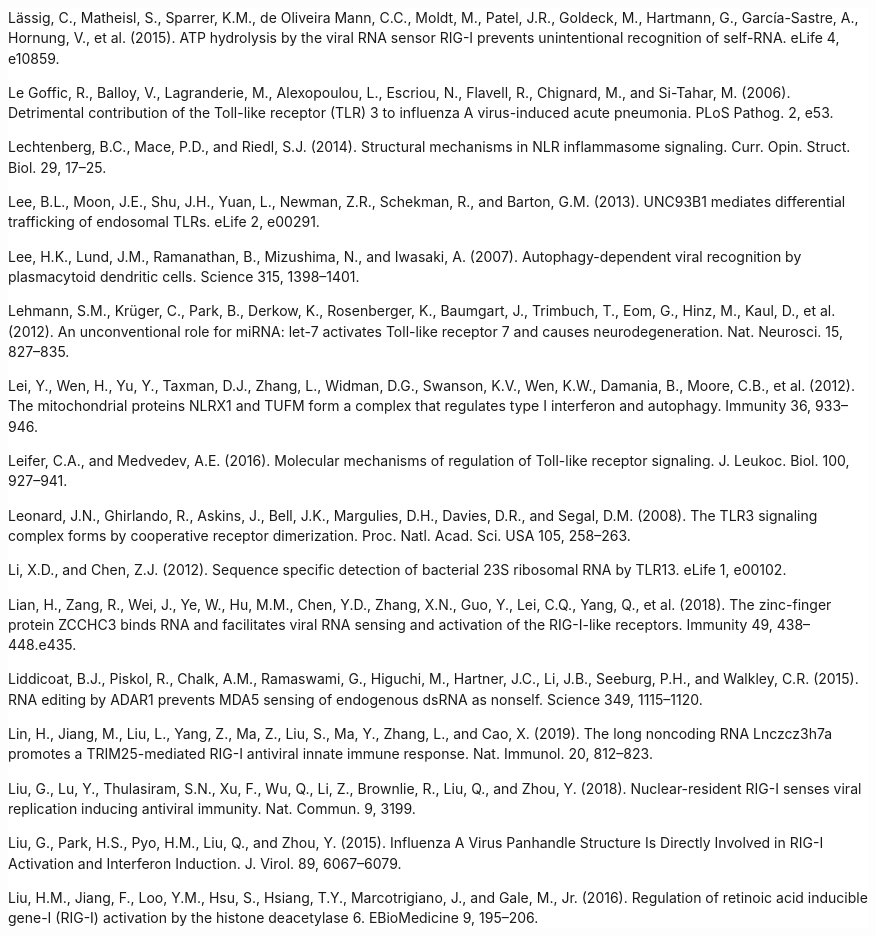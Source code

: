 Lässig, C., Matheisl, S., Sparrer, K.M., de Oliveira Mann, C.C., Moldt, M., Patel, J.R., Goldeck, M., Hartmann, G., García-Sastre, A., Hornung, V., et al. (2015). ATP hydrolysis by the viral RNA sensor RIG-I prevents unintentional recognition of self-RNA. eLife 4, e10859.

Le Goffic, R., Balloy, V., Lagranderie, M., Alexopoulou, L., Escriou, N., Flavell, R., Chignard, M., and Si-Tahar, M. (2006). Detrimental contribution of the Toll-like receptor (TLR) 3 to influenza A virus-induced acute pneumonia. PLoS Pathog. 2, e53.

Lechtenberg, B.C., Mace, P.D., and Riedl, S.J. (2014). Structural mechanisms in NLR inflammasome signaling. Curr. Opin. Struct. Biol. 29, 17–25.

Lee, B.L., Moon, J.E., Shu, J.H., Yuan, L., Newman, Z.R., Schekman, R., and Barton, G.M. (2013). UNC93B1 mediates differential trafficking of endosomal TLRs. eLife 2, e00291.

Lee, H.K., Lund, J.M., Ramanathan, B., Mizushima, N., and Iwasaki, A. (2007). Autophagy-dependent viral recognition by plasmacytoid dendritic cells. Science 315, 1398–1401.

Lehmann, S.M., Krüger, C., Park, B., Derkow, K., Rosenberger, K., Baumgart, J., Trimbuch, T., Eom, G., Hinz, M., Kaul, D., et al. (2012). An unconventional role for miRNA: let-7 activates Toll-like receptor 7 and causes neurodegeneration. Nat. Neurosci. 15, 827–835.

Lei, Y., Wen, H., Yu, Y., Taxman, D.J., Zhang, L., Widman, D.G., Swanson, K.V., Wen, K.W., Damania, B., Moore, C.B., et al. (2012). The mitochondrial proteins NLRX1 and TUFM form a complex that regulates type I interferon and autophagy. Immunity 36, 933–946.

Leifer, C.A., and Medvedev, A.E. (2016). Molecular mechanisms of regulation of Toll-like receptor signaling. J. Leukoc. Biol. 100, 927–941.

Leonard, J.N., Ghirlando, R., Askins, J., Bell, J.K., Margulies, D.H., Davies, D.R., and Segal, D.M. (2008). The TLR3 signaling complex forms by cooperative receptor dimerization. Proc. Natl. Acad. Sci. USA 105, 258–263.

Li, X.D., and Chen, Z.J. (2012). Sequence specific detection of bacterial 23S ribosomal RNA by TLR13. eLife 1, e00102.

Lian, H., Zang, R., Wei, J., Ye, W., Hu, M.M., Chen, Y.D., Zhang, X.N., Guo, Y., Lei, C.Q., Yang, Q., et al. (2018). The zinc-finger protein ZCCHC3 binds RNA and facilitates viral RNA sensing and activation of the RIG-I-like receptors. Immunity 49, 438–448.e435.

Liddicoat, B.J., Piskol, R., Chalk, A.M., Ramaswami, G., Higuchi, M., Hartner, J.C., Li, J.B., Seeburg, P.H., and Walkley, C.R. (2015). RNA editing by ADAR1 prevents MDA5 sensing of endogenous dsRNA as nonself. Science 349, 1115–1120.

Lin, H., Jiang, M., Liu, L., Yang, Z., Ma, Z., Liu, S., Ma, Y., Zhang, L., and Cao, X. (2019). The long noncoding RNA Lnczcz3h7a promotes a TRIM25-mediated RIG-I antiviral innate immune response. Nat. Immunol. 20, 812–823.

Liu, G., Lu, Y., Thulasiram, S.N., Xu, F., Wu, Q., Li, Z., Brownlie, R., Liu, Q., and Zhou, Y. (2018). Nuclear-resident RIG-I senses viral replication inducing antiviral immunity. Nat. Commun. 9, 3199.

Liu, G., Park, H.S., Pyo, H.M., Liu, Q., and Zhou, Y. (2015). Influenza A Virus Panhandle Structure Is Directly Involved in RIG-I Activation and Interferon Induction. J. Virol. 89, 6067–6079.

Liu, H.M., Jiang, F., Loo, Y.M., Hsu, S., Hsiang, T.Y., Marcotrigiano, J., and Gale, M., Jr. (2016). Regulation of retinoic acid inducible gene-I (RIG-I) activation by the histone deacetylase 6. EBioMedicine 9, 195–206.
